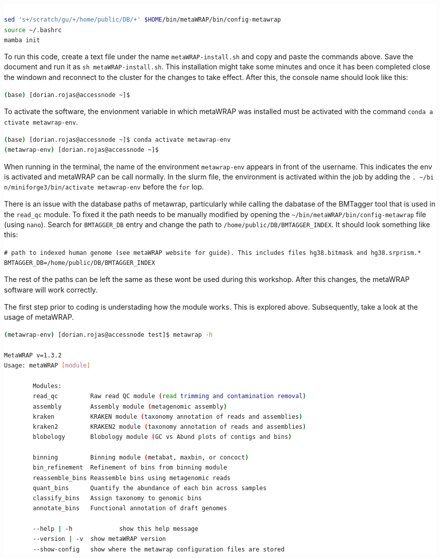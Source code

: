 ```bash

sed 's+/scratch/gu/+/home/public/DB/+' $HOME/bin/metaWRAP/bin/config-metawrap
source ~/.bashrc
mamba init
```

To run this code, create a text file under the name `metaWRAP-install.sh` and copy and paste the commands above. Save the document and run it as `sh metaWRAP-install.sh`. This installation might take some minutes and once it has been completed close the windown and reconnect to the cluster for the changes to take effect. After this, the console name should look like this:

```bash
(base) [dorian.rojas@accessnode ~]$
```

To activate the software, the envionment variable in which metaWRAP was installed must be activated with the command `conda activate metawrap-env`.

```bash
(base) [dorian.rojas@accessnode ~]$ conda activate metawrap-env
(metawrap-env) [dorian.rojas@accessnode ~]$
```

When running in the terminal, the name of the environment `metawrap-env` appears in front of the username. This indicates the env is activated and metaWRAP can be call normally. In the slurm file, the environment is activated within the job by adding the `. ~/bin/miniforge3/bin/activate metawrap-env` before the `for` lop.

There is an issue with the database paths of metawrap, particularly while calling the dabatase of the BMTagger tool that is used in the `read_qc` module. To fixed it the path needs to be manually modified by opening the `~/bin/metaWRAP/bin/config-metawrap` file (using `nano`). Search for `BMTAGGER_DB` entry and change the path to `/home/public/DB/BMTAGGER_INDEX`. It should look something like this:

```vim
# path to indexed human genome (see metaWRAP website for guide). This includes files hg38.bitmask and hg38.srprism.*
BMTAGGER_DB=/home/public/DB/BMTAGGER_INDEX
```

The rest of the paths can be left the same as these wont be used during this workshop. After this changes, the metaWRAP software will work correctly.

The first step prior to coding is understading how the module works. This is explored above. Subsequently, take a look at the usage of metaWRAP.

```bash
(metawrap-env) [dorian.rojas@accessnode test]$ metawrap -h

MetaWRAP v=1.3.2
Usage: metaWRAP [module]

        Modules:
        read_qc         Raw read QC module (read trimming and contamination removal)
        assembly        Assembly module (metagenomic assembly)
        kraken          KRAKEN module (taxonomy annotation of reads and assemblies)
        kraken2         KRAKEN2 module (taxonomy annotation of reads and assemblies)
        blobology       Blobology module (GC vs Abund plots of contigs and bins)

        binning         Binning module (metabat, maxbin, or concoct)
        bin_refinement  Refinement of bins from binning module
        reassemble_bins Reassemble bins using metagenomic reads
        quant_bins      Quantify the abundance of each bin across samples
        classify_bins   Assign taxonomy to genomic bins
        annotate_bins   Functional annotation of draft genomes

        --help | -h             show this help message
        --version | -v  show metaWRAP version
        --show-config   show where the metawrap configuration files are stored
```